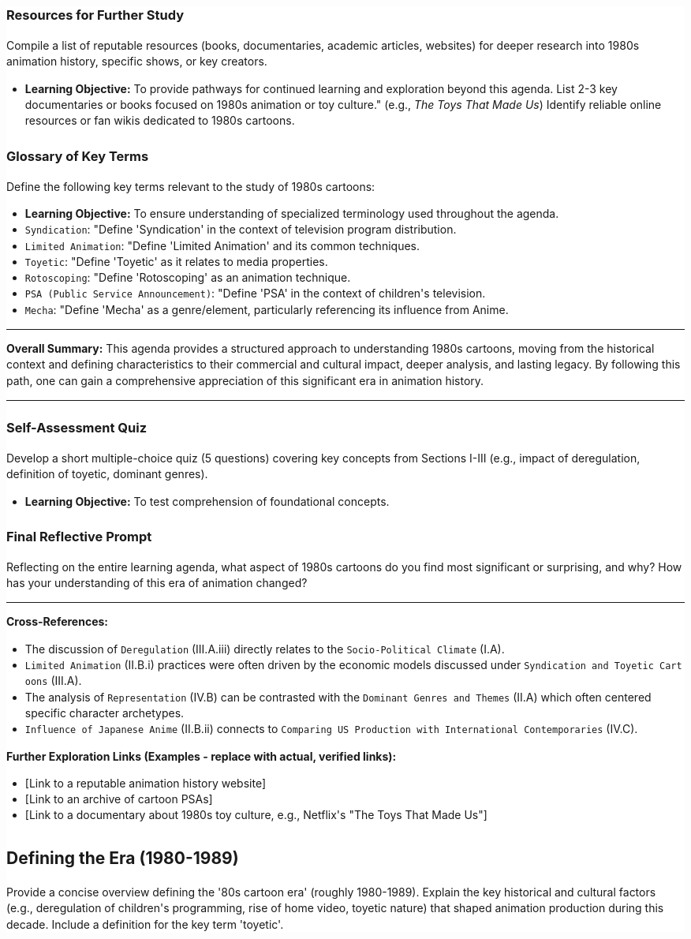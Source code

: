 ### Resources for Further Study
Compile a list of reputable resources (books, documentaries, academic articles, websites) for deeper research into 1980s animation history, specific shows, or key creators.
* **Learning Objective:** To provide pathways for continued learning and exploration beyond this agenda.
List 2-3 key documentaries or books focused on 1980s animation or toy culture." (e.g., *The Toys That Made Us*)
Identify reliable online resources or fan wikis dedicated to 1980s cartoons.

### Glossary of Key Terms
Define the following key terms relevant to the study of 1980s cartoons:
* **Learning Objective:** To ensure understanding of specialized terminology used throughout the agenda.
* `Syndication`: "Define 'Syndication' in the context of television program distribution.
* `Limited Animation`: "Define 'Limited Animation' and its common techniques.
* `Toyetic`: "Define 'Toyetic' as it relates to media properties.
* `Rotoscoping`: "Define 'Rotoscoping' as an animation technique.
* `PSA (Public Service Announcement)`: "Define 'PSA' in the context of children's television.
* `Mecha`: "Define 'Mecha' as a genre/element, particularly referencing its influence from Anime.

***
**Overall Summary:** This agenda provides a structured approach to understanding 1980s cartoons, moving from the historical context and defining characteristics to their commercial and cultural impact, deeper analysis, and lasting legacy. By following this path, one can gain a comprehensive appreciation of this significant era in animation history.
***

### Self-Assessment Quiz
Develop a short multiple-choice quiz (5 questions) covering key concepts from Sections I-III (e.g., impact of deregulation, definition of toyetic, dominant genres).
* **Learning Objective:** To test comprehension of foundational concepts.

### Final Reflective Prompt
Reflecting on the entire learning agenda, what aspect of 1980s cartoons do you find most significant or surprising, and why? How has your understanding of this era of animation changed?

---
**Cross-References:**
* The discussion of `Deregulation` (III.A.iii) directly relates to the `Socio-Political Climate` (I.A).
* `Limited Animation` (II.B.i) practices were often driven by the economic models discussed under `Syndication and Toyetic Cartoons` (III.A).
* The analysis of `Representation` (IV.B) can be contrasted with the `Dominant Genres and Themes` (II.A) which often centered specific character archetypes.
* `Influence of Japanese Anime` (II.B.ii) connects to `Comparing US Production with International Contemporaries` (IV.C).

**Further Exploration Links (Examples - replace with actual, verified links):**
* [Link to a reputable animation history website]
* [Link to an archive of cartoon PSAs]
* [Link to a documentary about 1980s toy culture, e.g., Netflix's "The Toys That Made Us"]
## Defining the Era (1980-1989)
Provide a concise overview defining the '80s cartoon era' (roughly 1980-1989). Explain the key historical and cultural factors (e.g., deregulation of children's programming, rise of home video, toyetic nature) that shaped animation production during this decade. Include a definition for the key term 'toyetic'.
